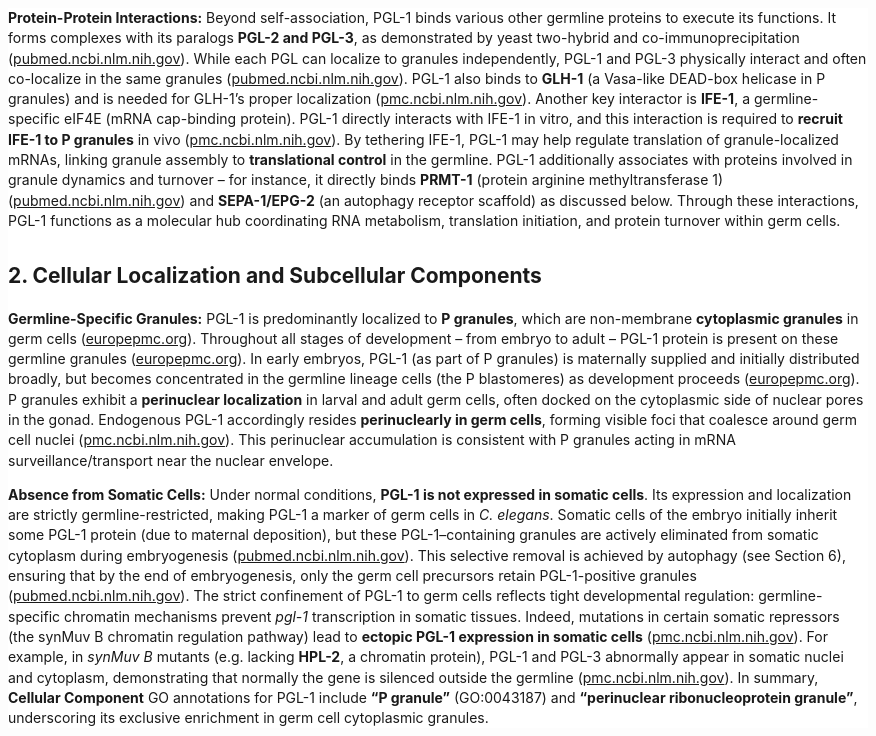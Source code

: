 **Protein-Protein Interactions:** Beyond self-association, PGL-1 binds various other germline proteins to execute its functions. It forms complexes with its paralogs **PGL-2 and PGL-3**, as demonstrated by yeast two-hybrid and co-immunoprecipitation ([pubmed.ncbi.nlm.nih.gov](https://pubmed.ncbi.nlm.nih.gov/15238518/#:~:text=development%2C%20while%20PGL,Mutant%20hermaphrodites%20show%20defects%20in)). While each PGL can localize to granules independently, PGL-1 and PGL-3 physically interact and often co-localize in the same granules ([pubmed.ncbi.nlm.nih.gov](https://pubmed.ncbi.nlm.nih.gov/15238518/#:~:text=development%2C%20while%20PGL,Mutant%20hermaphrodites%20show%20defects%20in)). PGL-1 also binds to **GLH-1** (a Vasa-like DEAD-box helicase in P granules) and is needed for GLH-1’s proper localization ([pmc.ncbi.nlm.nih.gov](https://pmc.ncbi.nlm.nih.gov/articles/PMC3063142/#:~:text=%28anti,1%2C%20respectively)). Another key interactor is **IFE-1**, a germline-specific eIF4E (mRNA cap-binding protein). PGL-1 directly interacts with IFE-1 in vitro, and this interaction is required to **recruit IFE-1 to P granules** in vivo ([pmc.ncbi.nlm.nih.gov](https://pmc.ncbi.nlm.nih.gov/articles/PMC2430591/#:~:text=show%20that%20one%20of%20the,1%28RNAi%29%20hermaphrodites%20produce%20viable%20progeny)). By tethering IFE-1, PGL-1 may help regulate translation of granule-localized mRNAs, linking granule assembly to **translational control** in the germline. PGL-1 additionally associates with proteins involved in granule dynamics and turnover – for instance, it directly binds **PRMT-1** (protein arginine methyltransferase 1) ([pubmed.ncbi.nlm.nih.gov](https://pubmed.ncbi.nlm.nih.gov/24140420/#:~:text=EPG,degradation%20efficiency%20in%20selective%20autophagy)) and **SEPA-1/EPG-2** (an autophagy receptor scaffold) as discussed below. Through these interactions, PGL-1 functions as a molecular hub coordinating RNA metabolism, translation initiation, and protein turnover within germ cells.

## 2. Cellular Localization and Subcellular Components

**Germline-Specific Granules:** PGL-1 is predominantly localized to **P granules**, which are non-membrane **cytoplasmic granules** in germ cells ([europepmc.org](https://europepmc.org/article/MED/9741628#:~:text=C,is%20inherently%20sensitive%20to%20temperature)). Throughout all stages of development – from embryo to adult – PGL-1 protein is present on these germline granules ([europepmc.org](https://europepmc.org/article/MED/9741628#:~:text=C,is%20inherently%20sensitive%20to%20temperature)). In early embryos, PGL-1 (as part of P granules) is maternally supplied and initially distributed broadly, but becomes concentrated in the germline lineage cells (the P blastomeres) as development proceeds ([europepmc.org](https://europepmc.org/article/MED/9741628#:~:text=C,is%20inherently%20sensitive%20to%20temperature)). P granules exhibit a **perinuclear localization** in larval and adult germ cells, often docked on the cytoplasmic side of nuclear pores in the gonad. Endogenous PGL-1 accordingly resides **perinuclearly in germ cells**, forming visible foci that coalesce around germ cell nuclei ([pmc.ncbi.nlm.nih.gov](https://pmc.ncbi.nlm.nih.gov/articles/PMC5030653/#:~:text=CED,3%20to)). This perinuclear accumulation is consistent with P granules acting in mRNA surveillance/transport near the nuclear envelope.

**Absence from Somatic Cells:** Under normal conditions, **PGL-1 is not expressed in somatic cells**. Its expression and localization are strictly germline-restricted, making PGL-1 a marker of germ cells in *C. elegans*. Somatic cells of the embryo initially inherit some PGL-1 protein (due to maternal deposition), but these PGL-1–containing granules are actively eliminated from somatic cytoplasm during embryogenesis ([pubmed.ncbi.nlm.nih.gov](https://pubmed.ncbi.nlm.nih.gov/24140420/#:~:text=mutations%20in%20C.%20elegans%20epg,Our%20study%20reveals%20that%20posttranslational)). This selective removal is achieved by autophagy (see Section 6), ensuring that by the end of embryogenesis, only the germ cell precursors retain PGL-1-positive granules ([pubmed.ncbi.nlm.nih.gov](https://pubmed.ncbi.nlm.nih.gov/24140420/#:~:text=mutations%20in%20C.%20elegans%20epg,Our%20study%20reveals%20that%20posttranslational)). The strict confinement of PGL-1 to germ cells reflects tight developmental regulation: germline-specific chromatin mechanisms prevent *pgl-1* transcription in somatic tissues. Indeed, mutations in certain somatic repressors (the synMuv B chromatin regulation pathway) lead to **ectopic PGL-1 expression in somatic cells** ([pmc.ncbi.nlm.nih.gov](https://pmc.ncbi.nlm.nih.gov/articles/PMC5030653/#:~:text=from%20germ%20cells%20in%20adult,1%20and)). For example, in *synMuv B* mutants (e.g. lacking **HPL-2**, a chromatin protein), PGL-1 and PGL-3 abnormally appear in somatic nuclei and cytoplasm, demonstrating that normally the gene is silenced outside the germline ([pmc.ncbi.nlm.nih.gov](https://pmc.ncbi.nlm.nih.gov/articles/PMC5030653/#:~:text=from%20germ%20cells%20in%20adult,1%20and)). In summary, **Cellular Component** GO annotations for PGL-1 include **“P granule”** (GO:0043187) and **“perinuclear ribonucleoprotein granule”**, underscoring its exclusive enrichment in germ cell cytoplasmic granules.
